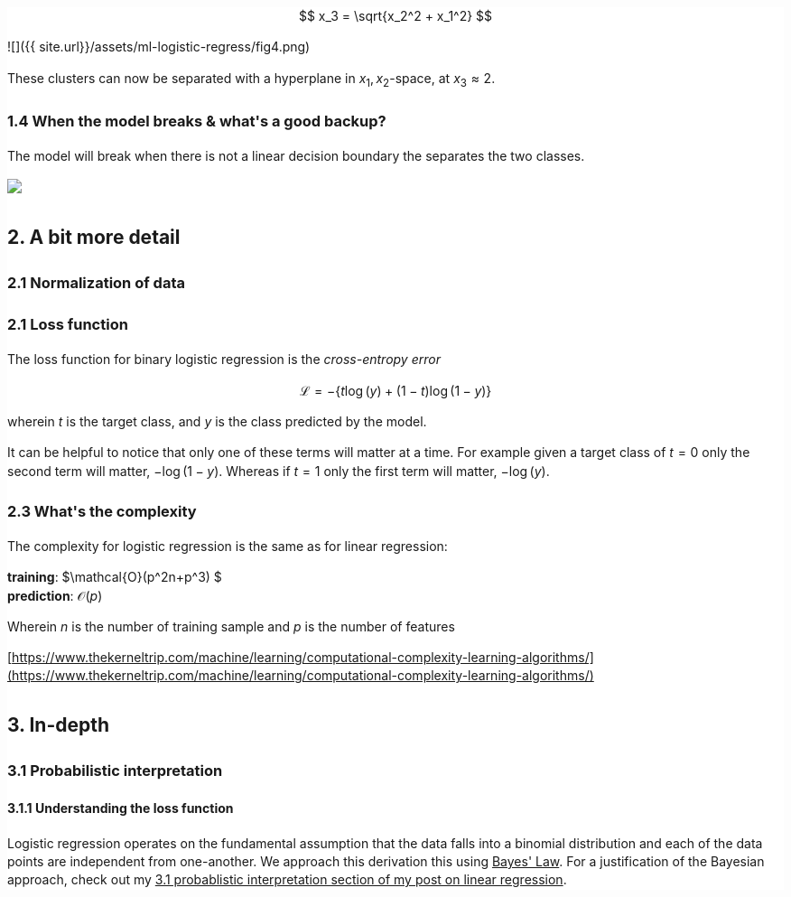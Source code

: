 $$
x_3 = \sqrt{x_2^2 + x_1^2}
$$ 

![]({{ site.url}}/assets/ml-logistic-regress/fig4.png)

These clusters can now be separated with a hyperplane in $x_1, x_2$-space, at $x_3 \approx 2$.

### 1.4 When the model breaks & what's a good backup?

The model will break when there is not a linear decision boundary the separates the two classes.

![](https://blogs.sas.com/content/subconsciousmusings/files/2017/04/machine-learning-cheet-sheet.png)

## 2. A bit more detail

### 2.1 Normalization of data 

### 2.1 Loss function

The loss function for binary logistic regression is the *cross-entropy error*

$$
\mathcal{L} = - \left \{ t\log(y) + (1-t)\log(1-y) \right \}
$$

wherein $t$ is the target class, and $y$ is the class predicted by the model.

It can be helpful to notice that only one of these terms will matter at a time. For example given a target class of $t=0$ only the second term will matter, $-\log(1-y)$. Whereas if $t=1$ only the first term will matter, $-\log(y)$.

### 2.3 What's the complexity

The complexity for logistic regression is the same as for linear regression:

**training**: $\mathcal{O}(p^2n+p^3) $  
**prediction**: $\mathcal{O}(p)$

Wherein $n$ is the number of training sample and $p$ is the number of features

[https://www.thekerneltrip.com/machine/learning/computational-complexity-learning-algorithms/](https://www.thekerneltrip.com/machine/learning/computational-complexity-learning-algorithms/)

## 3. In-depth

### 3.1 Probabilistic interpretation 

#### 3.1.1 Understanding the loss function

Logistic regression operates on the fundamental assumption that the data falls into a binomial distribution and each of the data points are independent from one-another. We approach this derivation this using [Bayes' Law](https://en.wikipedia.org/wiki/Bayes%27_theorem). For a justification of the Bayesian approach, check out my [3.1 probablistic interpretation section of my post on linear regression]({{site.url}}/2018/10/16/ml-interview-prep-linear-regression.html).
